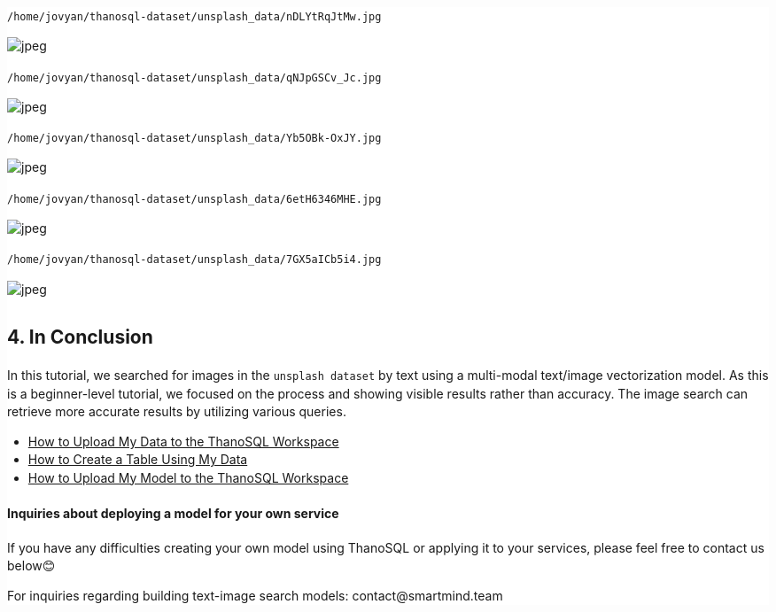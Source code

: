     /home/jovyan/thanosql-dataset/unsplash_data/nDLYtRqJtMw.jpg



    
![jpeg](/en/img/tutorials/thanosql_search/search_image_by_text/output_32_1.jpg)
    


    /home/jovyan/thanosql-dataset/unsplash_data/qNJpGSCv_Jc.jpg



    
![jpeg](/en/img/tutorials/thanosql_search/search_image_by_text/output_32_3.jpg)
    


    /home/jovyan/thanosql-dataset/unsplash_data/Yb5OBk-OxJY.jpg



    
![jpeg](/en/img/tutorials/thanosql_search/search_image_by_text/output_32_5.jpg)
    


    /home/jovyan/thanosql-dataset/unsplash_data/6etH6346MHE.jpg



    
![jpeg](/en/img/tutorials/thanosql_search/search_image_by_text/output_32_7.jpg)
    


    /home/jovyan/thanosql-dataset/unsplash_data/7GX5aICb5i4.jpg



    
![jpeg](/en/img/tutorials/thanosql_search/search_image_by_text/output_32_9.jpg)
    


## __4. In Conclusion__

In this tutorial, we searched for images in the `unsplash dataset` by text using a multi-modal text/image vectorization model. As this is a beginner-level tutorial, we focused on the process and showing visible results rather than accuracy. The image search can retrieve more accurate results by utilizing various queries.

* [How to Upload My Data to the ThanoSQL Workspace](https://docs.thanosql.ai/en/getting_started/data_upload/)
* [How to Create a Table Using My Data](https://docs.thanosql.ai/en/how-to_guides/ThanoSQL_query/COPY_SYNTAX/)
* [How to Upload My Model to the ThanoSQL Workspace](https://docs.thanosql.ai/en/how-to_guides/ThanoSQL_query/UPLOAD_SYNTAX/)

<div class="admonition tip">
    <h4 class="admonition-title">Inquiries about deploying a model for your own service</h4>
    <p>If you have any difficulties creating your own model using ThanoSQL or applying it to your services, please feel free to contact us below😊</p>
    <p>For inquiries regarding building text-image search models: contact@smartmind.team</p>
</div>
